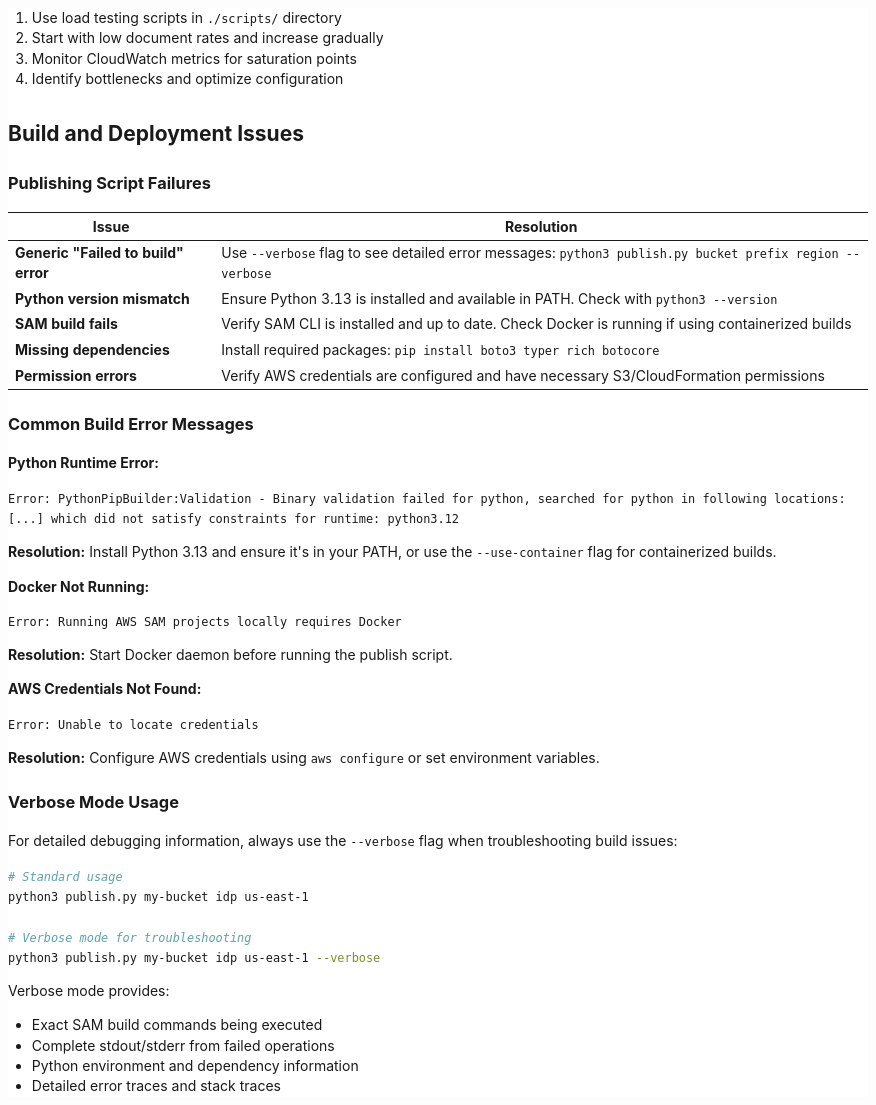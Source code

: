 1. Use load testing scripts in `./scripts/` directory
2. Start with low document rates and increase gradually
3. Monitor CloudWatch metrics for saturation points
4. Identify bottlenecks and optimize configuration

## Build and Deployment Issues

### Publishing Script Failures

| Issue | Resolution |
|-------|------------|
| **Generic "Failed to build" error** | Use `--verbose` flag to see detailed error messages: `python3 publish.py bucket prefix region --verbose` |
| **Python version mismatch** | Ensure Python 3.13 is installed and available in PATH. Check with `python3 --version` |
| **SAM build fails** | Verify SAM CLI is installed and up to date. Check Docker is running if using containerized builds |
| **Missing dependencies** | Install required packages: `pip install boto3 typer rich botocore` |
| **Permission errors** | Verify AWS credentials are configured and have necessary S3/CloudFormation permissions |

### Common Build Error Messages

**Python Runtime Error:**
```
Error: PythonPipBuilder:Validation - Binary validation failed for python, searched for python in following locations: [...] which did not satisfy constraints for runtime: python3.12
```
**Resolution:** Install Python 3.13 and ensure it's in your PATH, or use the `--use-container` flag for containerized builds.

**Docker Not Running:**
```
Error: Running AWS SAM projects locally requires Docker
```
**Resolution:** Start Docker daemon before running the publish script.

**AWS Credentials Not Found:**
```
Error: Unable to locate credentials
```
**Resolution:** Configure AWS credentials using `aws configure` or set environment variables.

### Verbose Mode Usage

For detailed debugging information, always use the `--verbose` flag when troubleshooting build issues:

```bash
# Standard usage
python3 publish.py my-bucket idp us-east-1

# Verbose mode for troubleshooting
python3 publish.py my-bucket idp us-east-1 --verbose
```

Verbose mode provides:
- Exact SAM build commands being executed
- Complete stdout/stderr from failed operations
- Python environment and dependency information
- Detailed error traces and stack traces
